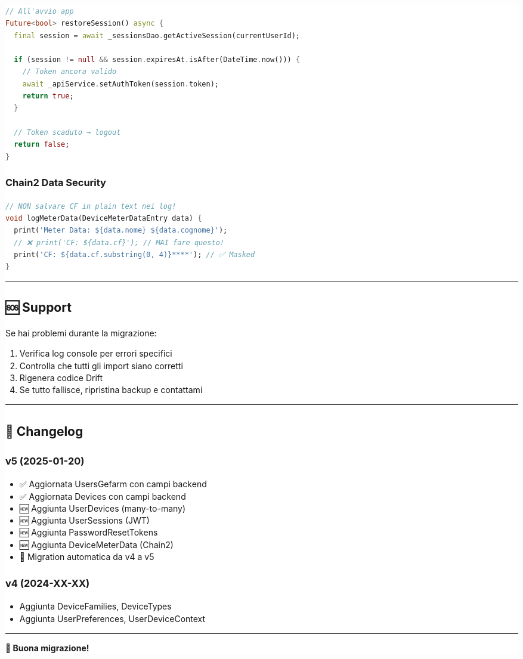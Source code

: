 ```dart
// All'avvio app
Future<bool> restoreSession() async {
  final session = await _sessionsDao.getActiveSession(currentUserId);
  
  if (session != null && session.expiresAt.isAfter(DateTime.now())) {
    // Token ancora valido
    await _apiService.setAuthToken(session.token);
    return true;
  }
  
  // Token scaduto → logout
  return false;
}
```

### **Chain2 Data Security**

```dart
// NON salvare CF in plain text nei log!
void logMeterData(DeviceMeterDataEntry data) {
  print('Meter Data: ${data.nome} ${data.cognome}');
  // ❌ print('CF: ${data.cf}'); // MAI fare questo!
  print('CF: ${data.cf.substring(0, 4)}****'); // ✅ Masked
}
```

---

## 🆘 Support

Se hai problemi durante la migrazione:

1. Verifica log console per errori specifici
2. Controlla che tutti gli import siano corretti
3. Rigenera codice Drift
4. Se tutto fallisce, ripristina backup e contattami

---

## 📝 Changelog

### v5 (2025-01-20)
- ✅ Aggiornata UsersGefarm con campi backend
- ✅ Aggiornata Devices con campi backend
- 🆕 Aggiunta UserDevices (many-to-many)
- 🆕 Aggiunta UserSessions (JWT)
- 🆕 Aggiunta PasswordResetTokens
- 🆕 Aggiunta DeviceMeterData (Chain2)
- 🔧 Migration automatica da v4 a v5

### v4 (2024-XX-XX)
- Aggiunta DeviceFamilies, DeviceTypes
- Aggiunta UserPreferences, UserDeviceContext

---

**🎉 Buona migrazione!**
